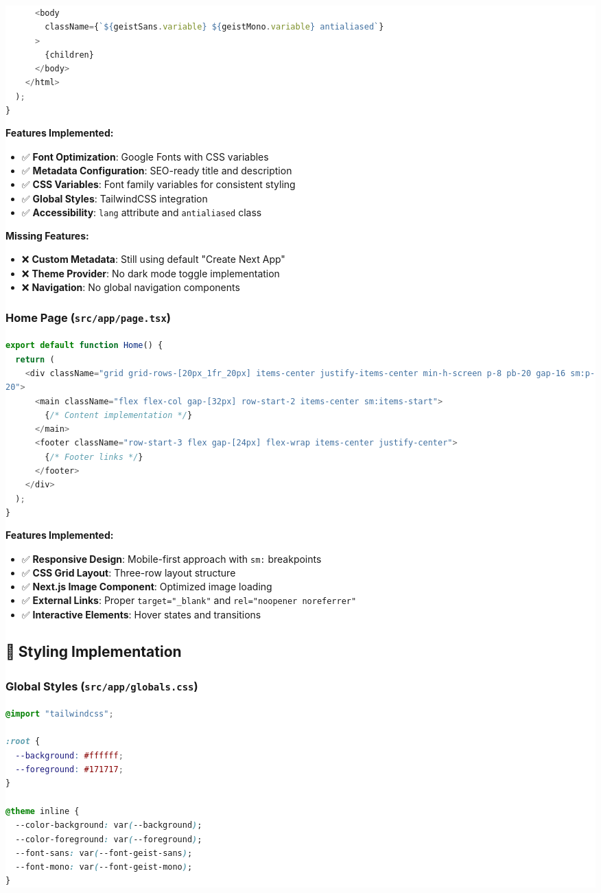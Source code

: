 ```typescript
      <body
        className={`${geistSans.variable} ${geistMono.variable} antialiased`}
      >
        {children}
      </body>
    </html>
  );
}
```

**Features Implemented:**
- ✅ **Font Optimization**: Google Fonts with CSS variables
- ✅ **Metadata Configuration**: SEO-ready title and description
- ✅ **CSS Variables**: Font family variables for consistent styling
- ✅ **Global Styles**: TailwindCSS integration
- ✅ **Accessibility**: `lang` attribute and `antialiased` class

**Missing Features:**
- ❌ **Custom Metadata**: Still using default "Create Next App"
- ❌ **Theme Provider**: No dark mode toggle implementation
- ❌ **Navigation**: No global navigation components

### Home Page (`src/app/page.tsx`)

```typescript
export default function Home() {
  return (
    <div className="grid grid-rows-[20px_1fr_20px] items-center justify-items-center min-h-screen p-8 pb-20 gap-16 sm:p-20">
      <main className="flex flex-col gap-[32px] row-start-2 items-center sm:items-start">
        {/* Content implementation */}
      </main>
      <footer className="row-start-3 flex gap-[24px] flex-wrap items-center justify-center">
        {/* Footer links */}
      </footer>
    </div>
  );
}
```

**Features Implemented:**
- ✅ **Responsive Design**: Mobile-first approach with `sm:` breakpoints
- ✅ **CSS Grid Layout**: Three-row layout structure
- ✅ **Next.js Image Component**: Optimized image loading
- ✅ **External Links**: Proper `target="_blank"` and `rel="noopener noreferrer"`
- ✅ **Interactive Elements**: Hover states and transitions

## 🎨 Styling Implementation

### Global Styles (`src/app/globals.css`)

```css
@import "tailwindcss";

:root {
  --background: #ffffff;
  --foreground: #171717;
}

@theme inline {
  --color-background: var(--background);
  --color-foreground: var(--foreground);
  --font-sans: var(--font-geist-sans);
  --font-mono: var(--font-geist-mono);
}
```